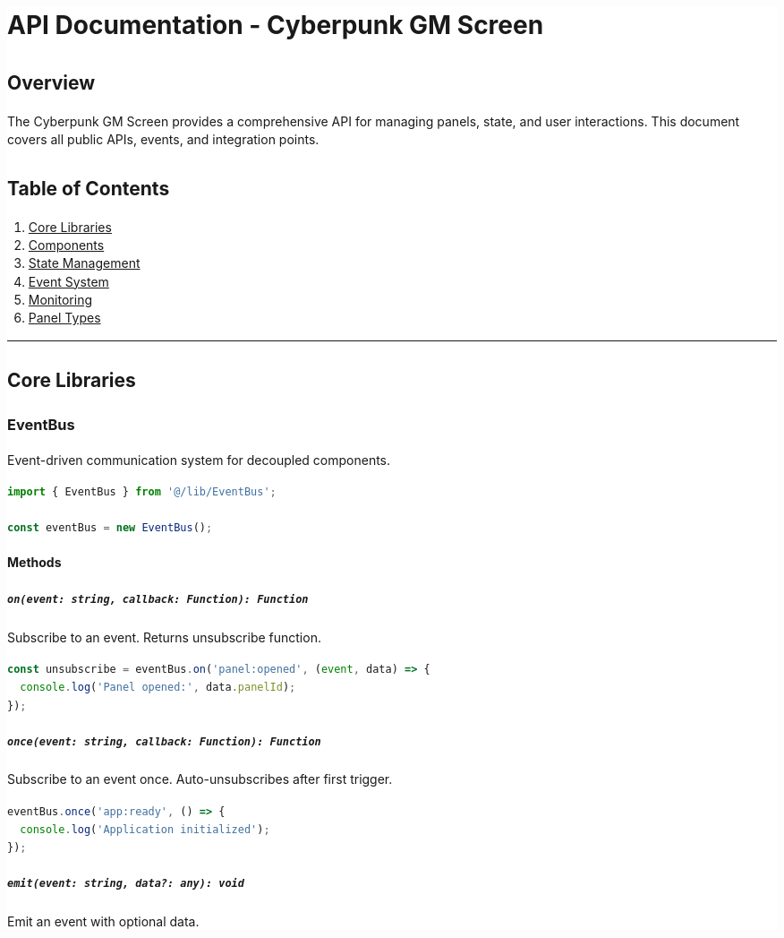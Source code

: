 # API Documentation - Cyberpunk GM Screen

## Overview
The Cyberpunk GM Screen provides a comprehensive API for managing panels, state, and user interactions. This document covers all public APIs, events, and integration points.

## Table of Contents
1. [Core Libraries](#core-libraries)
2. [Components](#components)
3. [State Management](#state-management)
4. [Event System](#event-system)
5. [Monitoring](#monitoring)
6. [Panel Types](#panel-types)

---

## Core Libraries

### EventBus

Event-driven communication system for decoupled components.

```typescript
import { EventBus } from '@/lib/EventBus';

const eventBus = new EventBus();
```

#### Methods

##### `on(event: string, callback: Function): Function`
Subscribe to an event. Returns unsubscribe function.

```typescript
const unsubscribe = eventBus.on('panel:opened', (event, data) => {
  console.log('Panel opened:', data.panelId);
});
```

##### `once(event: string, callback: Function): Function`
Subscribe to an event once. Auto-unsubscribes after first trigger.

```typescript
eventBus.once('app:ready', () => {
  console.log('Application initialized');
});
```

##### `emit(event: string, data?: any): void`
Emit an event with optional data.

